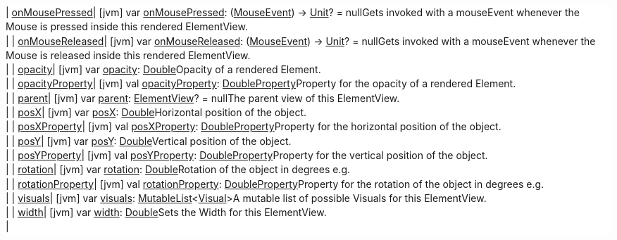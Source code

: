 | <a name="tools.aqua.bgw.elements/StaticView/onMousePressed/#/PointingToDeclaration/"></a>[onMousePressed](index.md#-149561790%2FProperties%2F-1902411840)| <a name="tools.aqua.bgw.elements/StaticView/onMousePressed/#/PointingToDeclaration/"></a> [jvm] var [onMousePressed](index.md#-149561790%2FProperties%2F-1902411840): ([MouseEvent](../../tools.aqua.bgw.event/-mouse-event/index.md)) -> [Unit](https://kotlinlang.org/api/latest/jvm/stdlib/kotlin/-unit/index.html)? = nullGets invoked with a mouseEvent whenever the Mouse is pressed inside this rendered ElementView.   <br>|
| <a name="tools.aqua.bgw.elements/StaticView/onMouseReleased/#/PointingToDeclaration/"></a>[onMouseReleased](index.md#1150216601%2FProperties%2F-1902411840)| <a name="tools.aqua.bgw.elements/StaticView/onMouseReleased/#/PointingToDeclaration/"></a> [jvm] var [onMouseReleased](index.md#1150216601%2FProperties%2F-1902411840): ([MouseEvent](../../tools.aqua.bgw.event/-mouse-event/index.md)) -> [Unit](https://kotlinlang.org/api/latest/jvm/stdlib/kotlin/-unit/index.html)? = nullGets invoked with a mouseEvent whenever the Mouse is released inside this rendered ElementView.   <br>|
| <a name="tools.aqua.bgw.elements/StaticView/opacity/#/PointingToDeclaration/"></a>[opacity](index.md#60651249%2FProperties%2F-1902411840)| <a name="tools.aqua.bgw.elements/StaticView/opacity/#/PointingToDeclaration/"></a> [jvm] var [opacity](index.md#60651249%2FProperties%2F-1902411840): [Double](https://kotlinlang.org/api/latest/jvm/stdlib/kotlin/-double/index.html)Opacity of a rendered Element.   <br>|
| <a name="tools.aqua.bgw.elements/StaticView/opacityProperty/#/PointingToDeclaration/"></a>[opacityProperty](index.md#-1418695012%2FProperties%2F-1902411840)| <a name="tools.aqua.bgw.elements/StaticView/opacityProperty/#/PointingToDeclaration/"></a> [jvm] val [opacityProperty](index.md#-1418695012%2FProperties%2F-1902411840): [DoubleProperty](../../tools.aqua.bgw.observable/-double-property/index.md)Property for the opacity of a rendered Element.   <br>|
| <a name="tools.aqua.bgw.elements/StaticView/parent/#/PointingToDeclaration/"></a>[parent](index.md#967605652%2FProperties%2F-1902411840)| <a name="tools.aqua.bgw.elements/StaticView/parent/#/PointingToDeclaration/"></a> [jvm] var [parent](index.md#967605652%2FProperties%2F-1902411840): [ElementView](../-element-view/index.md)? = nullThe parent view of this ElementView.   <br>|
| <a name="tools.aqua.bgw.elements/StaticView/posX/#/PointingToDeclaration/"></a>[posX](index.md#-1825082566%2FProperties%2F-1902411840)| <a name="tools.aqua.bgw.elements/StaticView/posX/#/PointingToDeclaration/"></a> [jvm] var [posX](index.md#-1825082566%2FProperties%2F-1902411840): [Double](https://kotlinlang.org/api/latest/jvm/stdlib/kotlin/-double/index.html)Horizontal position of the object.   <br>|
| <a name="tools.aqua.bgw.elements/StaticView/posXProperty/#/PointingToDeclaration/"></a>[posXProperty](index.md#919736805%2FProperties%2F-1902411840)| <a name="tools.aqua.bgw.elements/StaticView/posXProperty/#/PointingToDeclaration/"></a> [jvm] val [posXProperty](index.md#919736805%2FProperties%2F-1902411840): [DoubleProperty](../../tools.aqua.bgw.observable/-double-property/index.md)Property for the horizontal position of the object.   <br>|
| <a name="tools.aqua.bgw.elements/StaticView/posY/#/PointingToDeclaration/"></a>[posY](index.md#-1794062759%2FProperties%2F-1902411840)| <a name="tools.aqua.bgw.elements/StaticView/posY/#/PointingToDeclaration/"></a> [jvm] var [posY](index.md#-1794062759%2FProperties%2F-1902411840): [Double](https://kotlinlang.org/api/latest/jvm/stdlib/kotlin/-double/index.html)Vertical position of the object.   <br>|
| <a name="tools.aqua.bgw.elements/StaticView/posYProperty/#/PointingToDeclaration/"></a>[posYProperty](index.md#1945228804%2FProperties%2F-1902411840)| <a name="tools.aqua.bgw.elements/StaticView/posYProperty/#/PointingToDeclaration/"></a> [jvm] val [posYProperty](index.md#1945228804%2FProperties%2F-1902411840): [DoubleProperty](../../tools.aqua.bgw.observable/-double-property/index.md)Property for the vertical position of the object.   <br>|
| <a name="tools.aqua.bgw.elements/StaticView/rotation/#/PointingToDeclaration/"></a>[rotation](index.md#1908097280%2FProperties%2F-1902411840)| <a name="tools.aqua.bgw.elements/StaticView/rotation/#/PointingToDeclaration/"></a> [jvm] var [rotation](index.md#1908097280%2FProperties%2F-1902411840): [Double](https://kotlinlang.org/api/latest/jvm/stdlib/kotlin/-double/index.html)Rotation of the object in degrees e.g.   <br>|
| <a name="tools.aqua.bgw.elements/StaticView/rotationProperty/#/PointingToDeclaration/"></a>[rotationProperty](index.md#1546041771%2FProperties%2F-1902411840)| <a name="tools.aqua.bgw.elements/StaticView/rotationProperty/#/PointingToDeclaration/"></a> [jvm] val [rotationProperty](index.md#1546041771%2FProperties%2F-1902411840): [DoubleProperty](../../tools.aqua.bgw.observable/-double-property/index.md)Property for the rotation of the object in degrees e.g.   <br>|
| <a name="tools.aqua.bgw.elements/StaticView/visuals/#/PointingToDeclaration/"></a>[visuals](index.md#-1037358391%2FProperties%2F-1902411840)| <a name="tools.aqua.bgw.elements/StaticView/visuals/#/PointingToDeclaration/"></a> [jvm] var [visuals](index.md#-1037358391%2FProperties%2F-1902411840): [MutableList](https://kotlinlang.org/api/latest/jvm/stdlib/kotlin.collections/-mutable-list/index.html)<[Visual](../../tools.aqua.bgw.visual/-visual/index.md)>A mutable list of possible Visuals for this ElementView.   <br>|
| <a name="tools.aqua.bgw.elements/StaticView/width/#/PointingToDeclaration/"></a>[width](index.md#1379091798%2FProperties%2F-1902411840)| <a name="tools.aqua.bgw.elements/StaticView/width/#/PointingToDeclaration/"></a> [jvm] var [width](index.md#1379091798%2FProperties%2F-1902411840): [Double](https://kotlinlang.org/api/latest/jvm/stdlib/kotlin/-double/index.html)Sets the Width for this ElementView.   <br>|